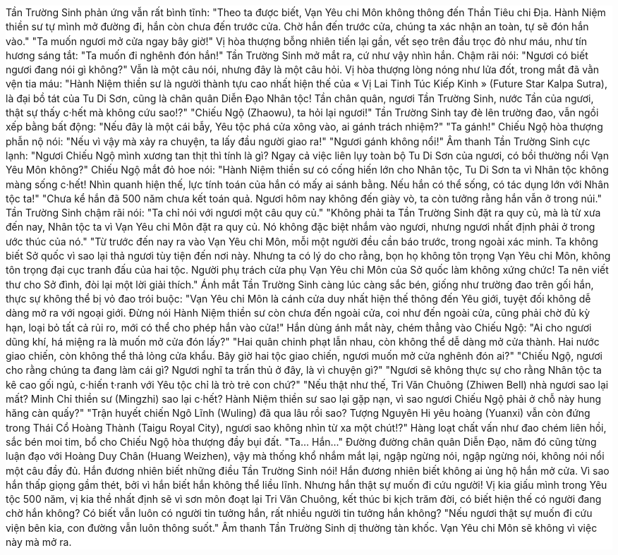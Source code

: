 Tần Trường Sinh phản ứng vẫn rất bình tĩnh: "Theo ta được biết, Vạn Yêu chi Môn không thông đến Thần Tiêu chi Địa. Hành Niệm thiền sư tự mình mở đường đi, hắn còn chưa đến trước cửa. Chờ hắn đến trước cửa, chúng ta xác nhận an toàn, tự sẽ đón hắn vào."
"Ta muốn ngươi mở cửa ngay bây giờ!" Vị hòa thượng bỗng nhiên tiến lại gần, vết sẹo trên đầu trọc đỏ như máu, như tín hương sáng tắt: "Ta muốn đi nghênh đón hắn!"
Tần Trường Sinh mở mắt ra, cứ như vậy nhìn hắn. Chậm rãi nói: "Ngươi có biết ngươi đang nói gì không?"
Vẫn là một câu nói, nhưng đây là một câu hỏi.
Vị hòa thượng lòng nóng như lửa đốt, trong mắt đã vằn vện tia máu: "Hành Niệm thiền sư là người thành tựu cao nhất hiện thế của « Vị Lai Tinh Túc Kiếp Kinh » (Future Star Kalpa Sutra), là đại bồ tát của Tu Di Sơn, cũng là chân quân Diễn Đạo Nhân tộc! Tần chân quân, ngươi Tần Trường Sinh, nước Tần của ngươi, thật sự thấy c·hết mà không cứu sao!?"
"Chiếu Ngộ (Zhaowu), ta hỏi lại ngươi!" Tần Trường Sinh tay đè lên trường đao, vẫn ngồi xếp bằng bất động: "Nếu đây là một cái bẫy, Yêu tộc phá cửa xông vào, ai gánh trách nhiệm?"
"Ta gánh!" Chiếu Ngộ hòa thượng phẫn nộ nói: "Nếu vì vậy mà xảy ra chuyện, ta lấy đầu người giao ra!"
"Ngươi gánh không nổi!" Âm thanh Tần Trường Sinh cực lạnh: "Ngươi Chiếu Ngộ mình xương tan thịt thì tính là gì? Ngay cả việc liên lụy toàn bộ Tu Di Sơn của ngươi, có bồi thường nổi Vạn Yêu Môn không?"
Chiếu Ngộ mắt đỏ hoe nói: "Hành Niệm thiền sư có cống hiến lớn cho Nhân tộc, Tu Di Sơn ta vì Nhân tộc không màng sống c·hết! Nhìn quanh hiện thế, lực tính toán của hắn có mấy ai sánh bằng. Nếu hắn có thể sống, có tác dụng lớn với Nhân tộc ta!"
"Chưa kể hắn đã 500 năm chưa kết toán quả. Ngươi hôm nay không đến giày vò, ta còn tưởng rằng hắn vẫn ở trong núi." Tần Trường Sinh chậm rãi nói: "Ta chỉ nói với ngươi một câu quy củ."
"Không phải ta Tần Trường Sinh đặt ra quy củ, mà là từ xưa đến nay, Nhân tộc ta vì Vạn Yêu chi Môn đặt ra quy củ. Nó không đặc biệt nhắm vào ngươi, nhưng ngươi nhất định phải ở trong ước thúc của nó."
"Từ trước đến nay ra vào Vạn Yêu chi Môn, mỗi một người đều cần báo trước, trong ngoài xác minh. Ta không biết Sở quốc vì sao lại thả ngươi tùy tiện đến nơi này. Nhưng ta có lý do cho rằng, bọn họ không tôn trọng Vạn Yêu chi Môn, không tôn trọng đại cục tranh đấu của hai tộc. Người phụ trách cửa phụ Vạn Yêu chi Môn của Sở quốc làm không xứng chức! Ta nên viết thư cho Sở đình, đòi lại một lời giải thích."
Ánh mắt Tần Trường Sinh càng lúc càng sắc bén, giống như trường đao trên gối hắn, thực sự không thể bị vỏ đao trói buộc: "Vạn Yêu chi Môn là cánh cửa duy nhất hiện thế thông đến Yêu giới, tuyệt đối không dễ dàng mở ra với ngoại giới. Đừng nói Hành Niệm thiền sư còn chưa đến ngoài cửa, coi như đến ngoài cửa, cũng phải chờ đủ kỳ hạn, loại bỏ tất cả rủi ro, mới có thể cho phép hắn vào cửa!"
Hắn dùng ánh mắt này, chém thẳng vào Chiếu Ngộ: "Ai cho ngươi dũng khí, há miệng ra là muốn mở cửa đón lấy?"
"Hai quân chinh phạt lẫn nhau, còn không thể dễ dàng mở cửa thành. Hai nước giao chiến, còn không thể thả lỏng cửa khẩu. Bây giờ hai tộc giao chiến, ngươi muốn mở cửa nghênh đón ai?"
"Chiếu Ngộ, ngươi cho rằng chúng ta đang làm cái gì? Ngươi nghĩ ta trấn thủ ở đây, là vì chuyện gì?"
"Ngươi sẽ không thực sự cho rằng Nhân tộc ta kê cao gối ngủ, c·hiến t·ranh với Yêu tộc chỉ là trò trẻ con chứ?"
"Nếu thật như thế, Tri Văn Chuông (Zhiwen Bell) nhà ngươi sao lại mất? Minh Chỉ thiền sư (Mingzhi) sao lại c·hết? Hành Niệm thiền sư sao lại gặp nạn, vì sao ngươi Chiếu Ngộ phải ở chỗ này hung hăng càn quấy?"
"Trận huyết chiến Ngô Lĩnh (Wuling) đã qua lâu rồi sao? Tượng Nguyên Hi yêu hoàng (Yuanxi) vẫn còn đứng trong Thái Cổ Hoàng Thành (Taigu Royal City), ngươi sao không nhìn từ xa một chút!?"
Hàng loạt chất vấn như đao chém liên hồi, sắc bén moi tim, bổ cho Chiếu Ngộ hòa thượng đầy bụi đất.
"Ta... Hắn..."
Đường đường chân quân Diễn Đạo, năm đó cũng từng luận đạo với Hoàng Duy Chân (Huang Weizhen), vậy mà thống khổ nhắm mắt lại, ngập ngừng nói, ngập ngừng nói, không nói nổi một câu đầy đủ.
Hắn đương nhiên biết những điều Tần Trường Sinh nói!
Hắn đương nhiên biết không ai ủng hộ hắn mở cửa.
Vì sao hắn thấp giọng gầm thét, bởi vì hắn biết hắn không thể liều lĩnh.
Nhưng hắn thật sự muốn đi cứu người!
Vị kia giấu mình trong Yêu tộc 500 năm, vị kia thề nhất định sẽ vì sơn môn đoạt lại Tri Văn Chuông, kết thúc bi kịch trăm đời, có biết hiện thế có người đang chờ hắn không?
Có biết vẫn luôn có người tin tưởng hắn, rất nhiều người tin tưởng hắn không?
"Nếu ngươi thật sự muốn đi cứu viện bên kia, con đường vẫn luôn thông suốt." Âm thanh Tần Trường Sinh dị thường tàn khốc.
Vạn Yêu chi Môn sẽ không vì việc này mà mở ra.
